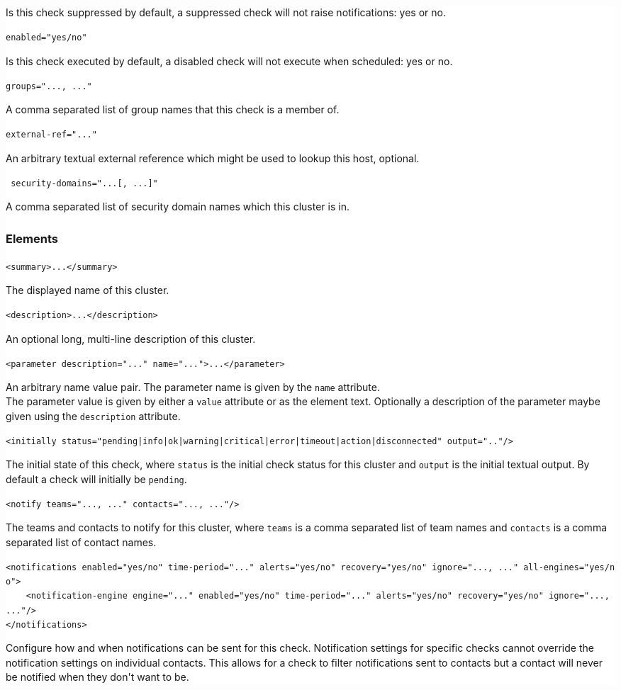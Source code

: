Is this check suppressed by default, a suppressed check will not raise 
notifications: yes or no.

    enabled="yes/no"

Is this check executed by default, a disabled check will not execute when 
scheduled: yes or no.

    groups="..., ..."

A comma separated list of group names that this check is a member of.

    external-ref="..."

An arbitrary textual external reference which might be used to lookup this host, 
optional.

     security-domains="...[, ...]"

A comma separated list of security domain names which this cluster is in.

### Elements

    <summary>...</summary>

The displayed name of this cluster.

    <description>...</description>

An optional long, multi-line description of this cluster.

    <parameter description="..." name="...">...</parameter>

An arbitrary name value pair.  The parameter name is given by the `name` attribute.  
The parameter value is given by either a `value` attribute or as the element text. 
Optionally a description of the parameter maybe given using the `description` attribute.

    <initially status="pending|info|ok|warning|critical|error|timeout|action|disconnected" output=".."/>

The initial state of this check, where `status` is the initial check status 
for this cluster and `output` is the initial textual output.  By default a check 
will initially be `pending`.

    <notify teams="..., ..." contacts="..., ..."/>

The teams and contacts to notify for this cluster, where `teams` is a comma 
separated list of team names and `contacts` is a comma separated list of 
contact names.

    <notifications enabled="yes/no" time-period="..." alerts="yes/no" recovery="yes/no" ignore="..., ..." all-engines="yes/no">
        <notification-engine engine="..." enabled="yes/no" time-period="..." alerts="yes/no" recovery="yes/no" ignore="..., ..."/>
    </notifications>
    
Configure how and when notifications can be sent for this check.  Notification 
settings for specific checks cannot override the notification settings on 
individual contacts.  This allows for a check to filter notifications sent to 
contacts but a contact will never be notified when they don't want to be.
